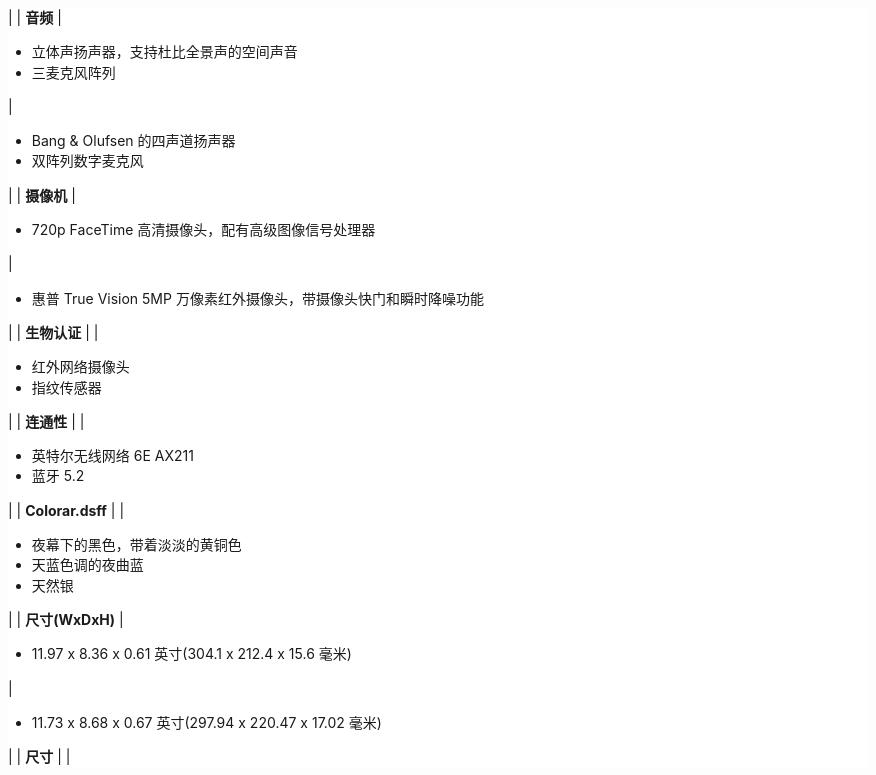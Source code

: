  |
| **音频** | 

*   立体声扬声器，支持杜比全景声的空间声音
*   三麦克风阵列

 | 

*   Bang & Olufsen 的四声道扬声器
*   双阵列数字麦克风

 |
| **摄像机** | 

*   720p FaceTime 高清摄像头，配有高级图像信号处理器

 | 

*   惠普 True Vision 5MP 万像素红外摄像头，带摄像头快门和瞬时降噪功能

 |
| **生物认证** |  | 

*   红外网络摄像头
*   指纹传感器

 |
| **连通性** |  | 

*   英特尔无线网络 6E AX211
*   蓝牙 5.2

 |
| **Colorar.dsff** |  | 

*   夜幕下的黑色，带着淡淡的黄铜色
*   天蓝色调的夜曲蓝
*   天然银

 |
| **尺寸(WxDxH)** | 

*   11.97 x 8.36 x 0.61 英寸(304.1 x 212.4 x 15.6 毫米)

 | 

*   11.73 x 8.68 x 0.67 英寸(297.94 x 220.47 x 17.02 毫米)

 |
| **尺寸** |  | 
